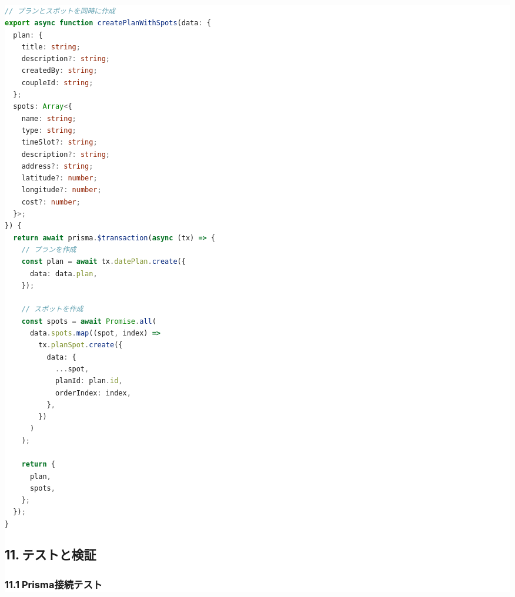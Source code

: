 ```typescript
// プランとスポットを同時に作成
export async function createPlanWithSpots(data: {
  plan: {
    title: string;
    description?: string;
    createdBy: string;
    coupleId: string;
  };
  spots: Array<{
    name: string;
    type: string;
    timeSlot?: string;
    description?: string;
    address?: string;
    latitude?: number;
    longitude?: number;
    cost?: number;
  }>;
}) {
  return await prisma.$transaction(async (tx) => {
    // プランを作成
    const plan = await tx.datePlan.create({
      data: data.plan,
    });

    // スポットを作成
    const spots = await Promise.all(
      data.spots.map((spot, index) =>
        tx.planSpot.create({
          data: {
            ...spot,
            planId: plan.id,
            orderIndex: index,
          },
        })
      )
    );

    return {
      plan,
      spots,
    };
  });
}
```

## 11. テストと検証

### 11.1 Prisma接続テスト
